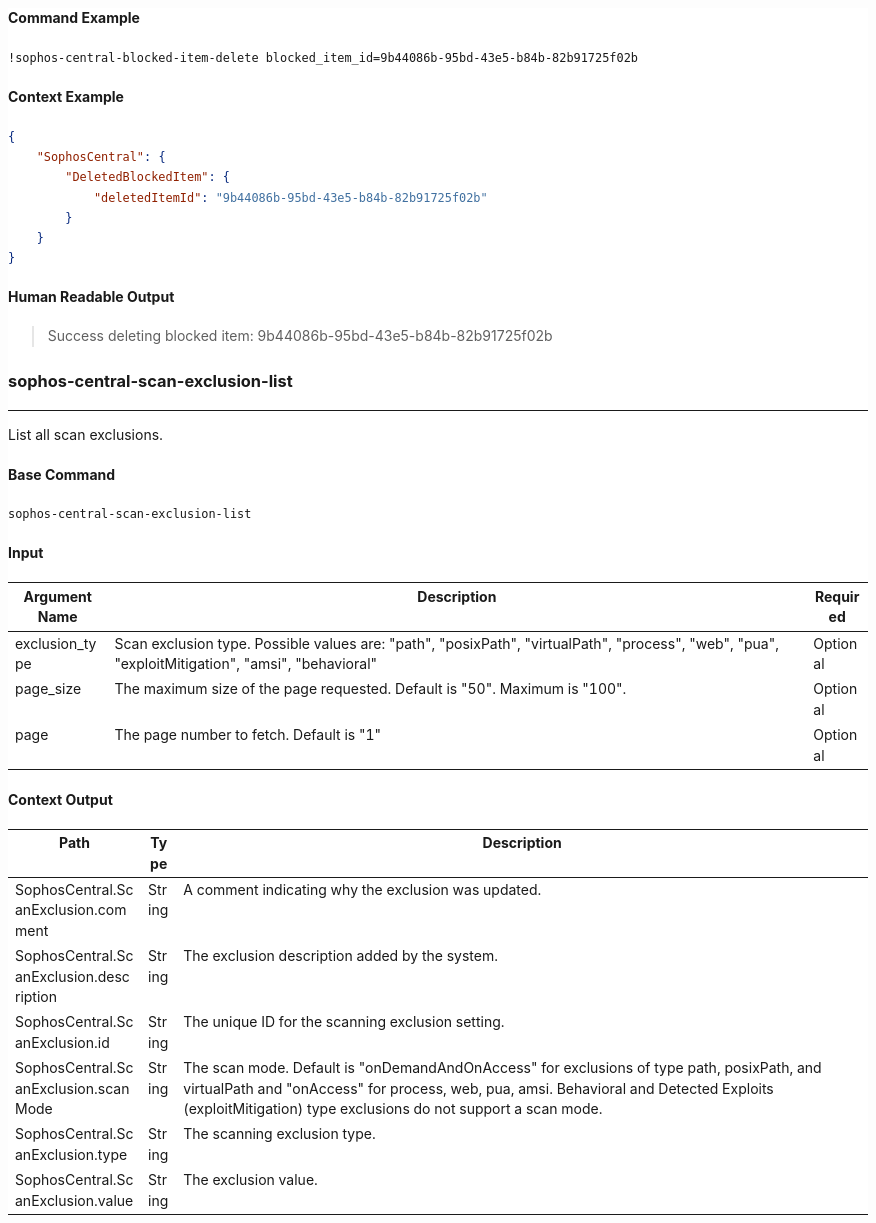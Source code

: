 
#### Command Example

```!sophos-central-blocked-item-delete blocked_item_id=9b44086b-95bd-43e5-b84b-82b91725f02b```

#### Context Example

```json
{
    "SophosCentral": {
        "DeletedBlockedItem": {
            "deletedItemId": "9b44086b-95bd-43e5-b84b-82b91725f02b"
        }
    }
}
```

#### Human Readable Output

>Success deleting blocked item: 9b44086b-95bd-43e5-b84b-82b91725f02b

### sophos-central-scan-exclusion-list

***
List all scan exclusions.


#### Base Command

`sophos-central-scan-exclusion-list`

#### Input

| **Argument Name** | **Description** | **Required** |
| --- | --- | --- |
| exclusion_type | Scan exclusion type. Possible values are: "path", "posixPath", "virtualPath", "process", "web", "pua", "exploitMitigation", "amsi", "behavioral" | Optional | 
| page_size | The maximum size of the page requested. Default is "50". Maximum is "100". | Optional | 
| page | The page number to fetch. Default is "1" | Optional | 


#### Context Output

| **Path** | **Type** | **Description** |
| --- | --- | --- |
| SophosCentral.ScanExclusion.comment | String | A comment indicating why the exclusion was updated. | 
| SophosCentral.ScanExclusion.description | String | The exclusion description added by the system. | 
| SophosCentral.ScanExclusion.id | String | The unique ID for the scanning exclusion setting. | 
| SophosCentral.ScanExclusion.scanMode | String | The scan mode. Default is "onDemandAndOnAccess" for exclusions of type path, posixPath, and virtualPath and "onAccess" for process, web, pua, amsi. Behavioral and Detected Exploits (exploitMitigation) type exclusions do not support a scan mode. | 
| SophosCentral.ScanExclusion.type | String | The scanning exclusion type. | 
| SophosCentral.ScanExclusion.value | String | The exclusion value. | 
